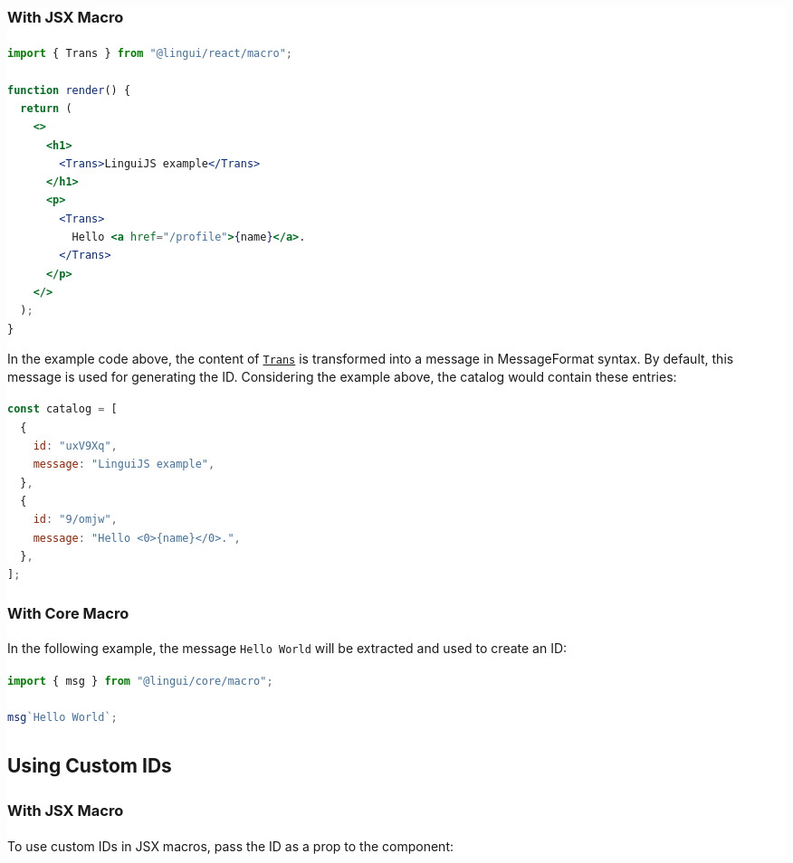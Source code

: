 ### With JSX Macro

```jsx
import { Trans } from "@lingui/react/macro";

function render() {
  return (
    <>
      <h1>
        <Trans>LinguiJS example</Trans>
      </h1>
      <p>
        <Trans>
          Hello <a href="/profile">{name}</a>.
        </Trans>
      </p>
    </>
  );
}
```

In the example code above, the content of [`Trans`](/docs/ref/macro.mdx#trans) is transformed into a message in MessageFormat syntax. By default, this message is used for generating the ID. Considering the example above, the catalog would contain these entries:

```js
const catalog = [
  {
    id: "uxV9Xq",
    message: "LinguiJS example",
  },
  {
    id: "9/omjw",
    message: "Hello <0>{name}</0>.",
  },
];
```

### With Core Macro

In the following example, the message `Hello World` will be extracted and used to create an ID:

```jsx
import { msg } from "@lingui/core/macro";

msg`Hello World`;
```

## Using Custom IDs

### With JSX Macro

To use custom IDs in JSX macros, pass the ID as a prop to the component:

